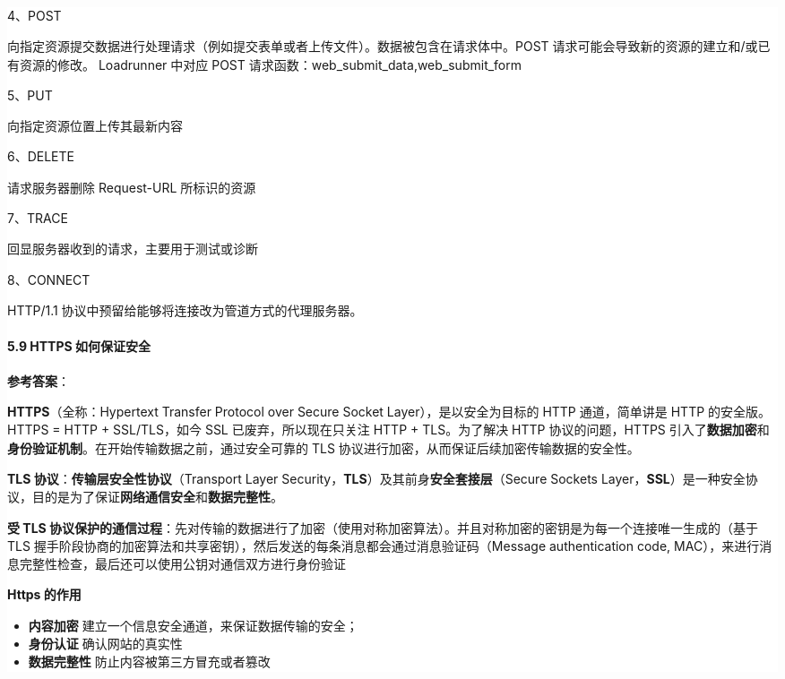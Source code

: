 4、POST

向指定资源提交数据进行处理请求（例如提交表单或者上传文件）。数据被包含在请求体中。POST 请求可能会导致新的资源的建立和/或已有资源的修改。 Loadrunner 中对应 POST 请求函数：web_submit_data,web_submit_form

5、PUT

向指定资源位置上传其最新内容

6、DELETE

请求服务器删除 Request-URL 所标识的资源

7、TRACE

回显服务器收到的请求，主要用于测试或诊断

8、CONNECT

HTTP/1.1 协议中预留给能够将连接改为管道方式的代理服务器。

#### 5.9 HTTPS 如何保证安全

**参考答案**：

**HTTPS**（全称：Hypertext Transfer Protocol over Secure Socket Layer），是以安全为目标的 HTTP 通道，简单讲是 HTTP 的安全版。HTTPS = HTTP + SSL/TLS，如今 SSL 已废弃，所以现在只关注 HTTP + TLS。为了解决 HTTP 协议的问题，HTTPS 引入了**数据加密**和**身份验证机制**。在开始传输数据之前，通过安全可靠的 TLS 协议进行加密，从而保证后续加密传输数据的安全性。

**TLS 协议**：**传输层安全性协议**（Transport Layer Security，**TLS**）及其前身**安全套接层**（Secure Sockets Layer，**SSL**）是一种安全协议，目的是为了保证**网络通信安全**和**数据完整性**。

**受 TLS 协议保护的通信过程**：先对传输的数据进行了加密（使用对称加密算法）。并且对称加密的密钥是为每一个连接唯一生成的（基于 TLS 握手阶段协商的加密算法和共享密钥），然后发送的每条消息都会通过消息验证码（Message authentication code, MAC），来进行消息完整性检查，最后还可以使用公钥对通信双方进行身份验证

**Https 的作用**

*   **内容加密** 建立一个信息安全通道，来保证数据传输的安全；
*   **身份认证** 确认网站的真实性
*   **数据完整性** 防止内容被第三方冒充或者篡改